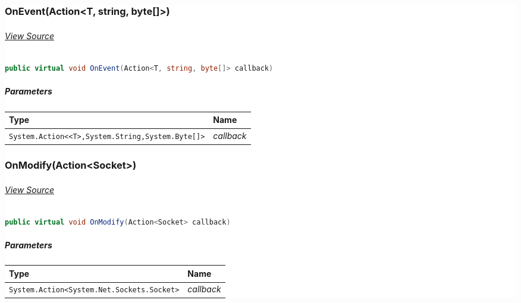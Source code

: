 ### OnEvent(Action&lt;T, string, byte[]&gt;)

###### [View Source](https://github.com/alec1o/netly/blob/main/src/Abstract/Server.cs#L206)
```csharp title="Declaration"
public virtual void OnEvent(Action<T, string, byte[]> callback)
```

##### Parameters

| Type | Name |
|:--- |:--- |
| `System.Action<<T>,System.String,System.Byte[]>` | *callback* |

### OnModify(Action&lt;Socket&gt;)

###### [View Source](https://github.com/alec1o/netly/blob/main/src/Abstract/Server.cs#L214)
```csharp title="Declaration"
public virtual void OnModify(Action<Socket> callback)
```

##### Parameters

| Type | Name |
|:--- |:--- |
| `System.Action<System.Net.Sockets.Socket>` | *callback* |

